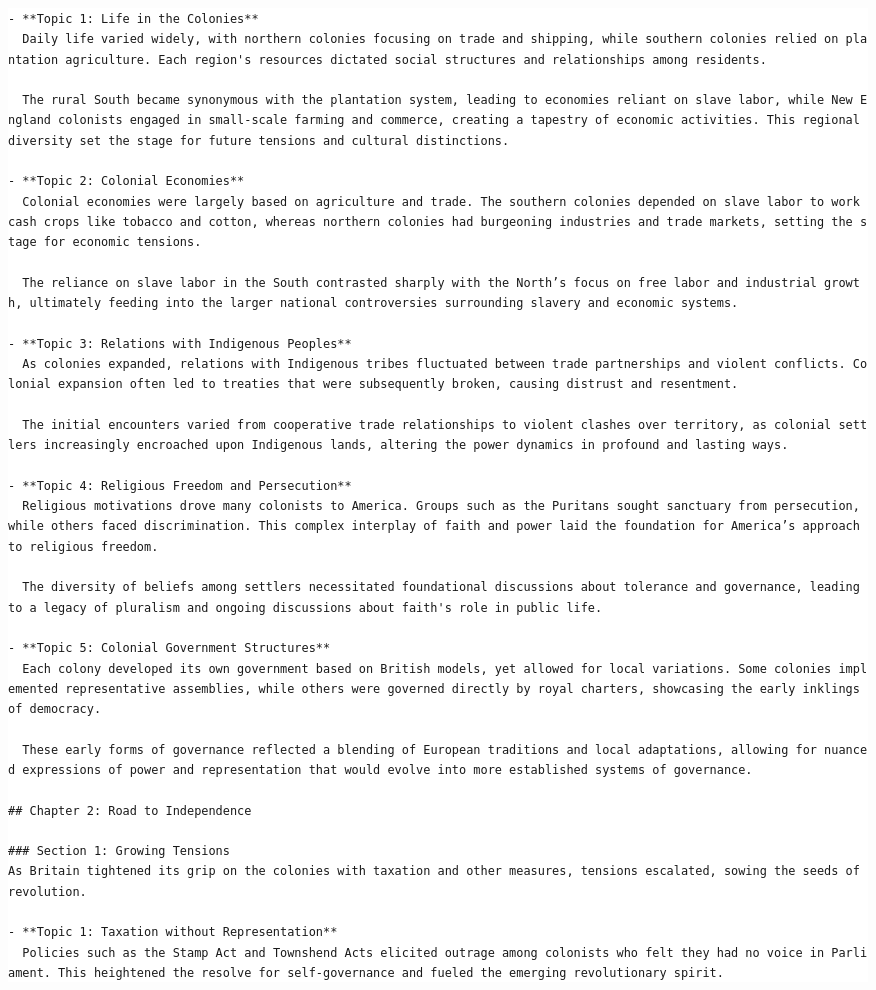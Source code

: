     - **Topic 1: Life in the Colonies**  
      Daily life varied widely, with northern colonies focusing on trade and shipping, while southern colonies relied on plantation agriculture. Each region's resources dictated social structures and relationships among residents.  

      The rural South became synonymous with the plantation system, leading to economies reliant on slave labor, while New England colonists engaged in small-scale farming and commerce, creating a tapestry of economic activities. This regional diversity set the stage for future tensions and cultural distinctions.  

    - **Topic 2: Colonial Economies**  
      Colonial economies were largely based on agriculture and trade. The southern colonies depended on slave labor to work cash crops like tobacco and cotton, whereas northern colonies had burgeoning industries and trade markets, setting the stage for economic tensions.  

      The reliance on slave labor in the South contrasted sharply with the North’s focus on free labor and industrial growth, ultimately feeding into the larger national controversies surrounding slavery and economic systems.  

    - **Topic 3: Relations with Indigenous Peoples**  
      As colonies expanded, relations with Indigenous tribes fluctuated between trade partnerships and violent conflicts. Colonial expansion often led to treaties that were subsequently broken, causing distrust and resentment.  

      The initial encounters varied from cooperative trade relationships to violent clashes over territory, as colonial settlers increasingly encroached upon Indigenous lands, altering the power dynamics in profound and lasting ways.  

    - **Topic 4: Religious Freedom and Persecution**  
      Religious motivations drove many colonists to America. Groups such as the Puritans sought sanctuary from persecution, while others faced discrimination. This complex interplay of faith and power laid the foundation for America’s approach to religious freedom.  

      The diversity of beliefs among settlers necessitated foundational discussions about tolerance and governance, leading to a legacy of pluralism and ongoing discussions about faith's role in public life.  

    - **Topic 5: Colonial Government Structures**  
      Each colony developed its own government based on British models, yet allowed for local variations. Some colonies implemented representative assemblies, while others were governed directly by royal charters, showcasing the early inklings of democracy.  

      These early forms of governance reflected a blending of European traditions and local adaptations, allowing for nuanced expressions of power and representation that would evolve into more established systems of governance.  

    ## Chapter 2: Road to Independence

    ### Section 1: Growing Tensions  
    As Britain tightened its grip on the colonies with taxation and other measures, tensions escalated, sowing the seeds of revolution.  

    - **Topic 1: Taxation without Representation**  
      Policies such as the Stamp Act and Townshend Acts elicited outrage among colonists who felt they had no voice in Parliament. This heightened the resolve for self-governance and fueled the emerging revolutionary spirit.  

